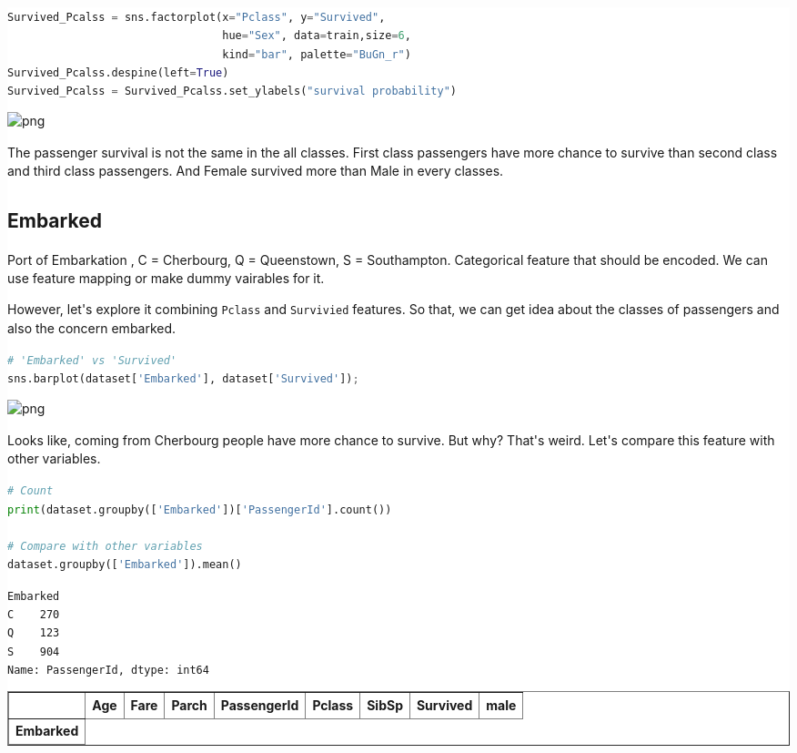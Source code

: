```python
Survived_Pcalss = sns.factorplot(x="Pclass", y="Survived", 
                                 hue="Sex", data=train,size=6, 
                                 kind="bar", palette="BuGn_r")
Survived_Pcalss.despine(left=True)
Survived_Pcalss = Survived_Pcalss.set_ylabels("survival probability")
```


![png](https://github.com/iphton/Kaggle-Competition/blob/gh-pages/Titanic%20Competition/assets/output_65_0.png)


The passenger survival is not the same in the all classes. First class passengers have more chance to survive than second class and third class passengers. And Female survived more than Male in every classes.

## Embarked
Port of Embarkation , C = Cherbourg, Q = Queenstown, S = Southampton. Categorical feature that should be encoded. We can use feature mapping or make dummy vairables for it.

However, let's explore it combining `Pclass` and `Survivied` features. So that, we can get idea about the classes of passengers and also the concern embarked.


```python
# 'Embarked' vs 'Survived'
sns.barplot(dataset['Embarked'], dataset['Survived']);
```


![png](https://github.com/iphton/Kaggle-Competition/blob/gh-pages/Titanic%20Competition/assets/output_67_0.png)


Looks like, coming from Cherbourg people have more chance to survive. But why? That's weird. Let's compare this feature with other variables.


```python
# Count
print(dataset.groupby(['Embarked'])['PassengerId'].count())

# Compare with other variables
dataset.groupby(['Embarked']).mean()
```

    Embarked
    C    270
    Q    123
    S    904
    Name: PassengerId, dtype: int64
    




<div>
<table border="1" class="dataframe">
  <thead>
    <tr style="text-align: right;">
      <th></th>
      <th>Age</th>
      <th>Fare</th>
      <th>Parch</th>
      <th>PassengerId</th>
      <th>Pclass</th>
      <th>SibSp</th>
      <th>Survived</th>
      <th>male</th>
    </tr>
    <tr>
      <th>Embarked</th>